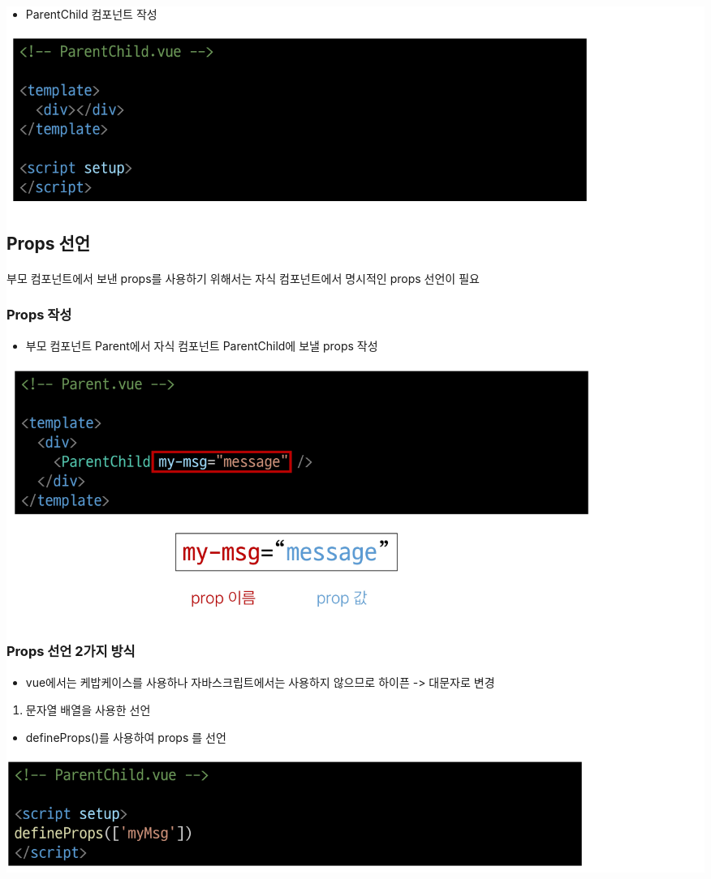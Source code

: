 - ParentChild 컴포넌트 작성

![Alt text](images/image-4.png)

## Props 선언

부모 컴포넌트에서 보낸 props를 사용하기 위해서는 자식 컴포넌트에서 명시적인 props 선언이 필요

### Props 작성

- 부모 컴포넌트 Parent에서 자식 컴포넌트 ParentChild에 보낼 props 작성

![Alt text](images/image-5.png)

### Props 선언 2가지 방식

- vue에서는 케밥케이스를 사용하나 자바스크립트에서는 사용하지 않으므로 하이픈 -> 대문자로 변경

1. 문자열 배열을 사용한 선언

- defineProps()를 사용하여 props 를 선언

![Alt text](images/image-6.png)
